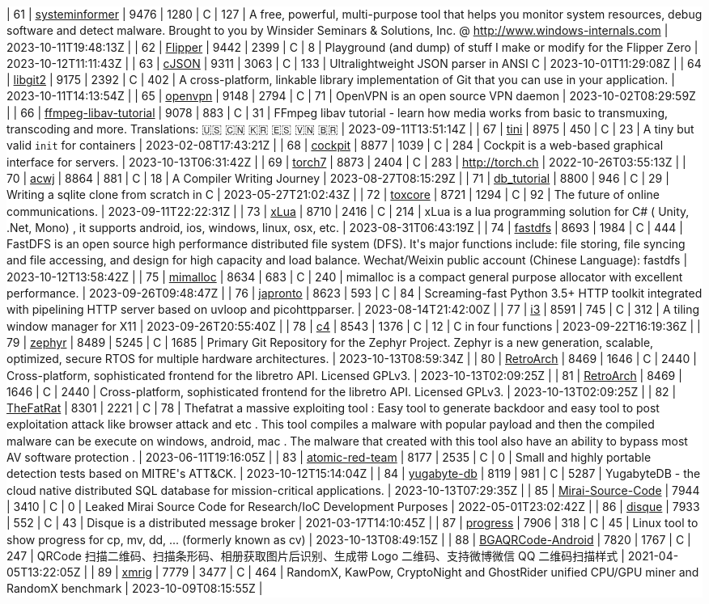 | 61 | [systeminformer](https://github.com/winsiderss/systeminformer) | 9476 | 1280 | C | 127 | A free, powerful, multi-purpose tool that helps you monitor system resources, debug software and detect malware. Brought to you by Winsider Seminars & Solutions, Inc. @ http://www.windows-internals.com | 2023-10-11T19:48:13Z |
| 62 | [Flipper](https://github.com/UberGuidoZ/Flipper) | 9442 | 2399 | C | 8 | Playground (and dump) of stuff I make or modify for the Flipper Zero | 2023-10-12T11:11:43Z |
| 63 | [cJSON](https://github.com/DaveGamble/cJSON) | 9311 | 3063 | C | 133 | Ultralightweight JSON parser in ANSI C | 2023-10-01T11:29:08Z |
| 64 | [libgit2](https://github.com/libgit2/libgit2) | 9175 | 2392 | C | 402 | A cross-platform, linkable library implementation of Git that you can use in your application. | 2023-10-11T14:13:54Z |
| 65 | [openvpn](https://github.com/OpenVPN/openvpn) | 9148 | 2794 | C | 71 | OpenVPN  is  an open source VPN daemon | 2023-10-02T08:29:59Z |
| 66 | [ffmpeg-libav-tutorial](https://github.com/leandromoreira/ffmpeg-libav-tutorial) | 9078 | 883 | C | 31 | FFmpeg libav tutorial - learn how media works from basic to transmuxing, transcoding and more. Translations: 🇺🇸 🇨🇳 🇰🇷 🇪🇸 🇻🇳 🇧🇷 | 2023-09-11T13:51:14Z |
| 67 | [tini](https://github.com/krallin/tini) | 8975 | 450 | C | 23 | A tiny but valid `init` for containers | 2023-02-08T17:43:21Z |
| 68 | [cockpit](https://github.com/cockpit-project/cockpit) | 8877 | 1039 | C | 284 | Cockpit is a web-based graphical interface for servers. | 2023-10-13T06:31:42Z |
| 69 | [torch7](https://github.com/torch/torch7) | 8873 | 2404 | C | 283 | http://torch.ch | 2022-10-26T03:55:13Z |
| 70 | [acwj](https://github.com/DoctorWkt/acwj) | 8864 | 881 | C | 18 | A Compiler Writing Journey | 2023-08-27T08:15:29Z |
| 71 | [db_tutorial](https://github.com/cstack/db_tutorial) | 8800 | 946 | C | 29 | Writing a sqlite clone from scratch in C | 2023-05-27T21:02:43Z |
| 72 | [toxcore](https://github.com/irungentoo/toxcore) | 8721 | 1294 | C | 92 | The future of online communications. | 2023-09-11T22:22:31Z |
| 73 | [xLua](https://github.com/Tencent/xLua) | 8710 | 2416 | C | 214 | xLua is a lua programming solution for  C# ( Unity, .Net, Mono) , it supports android, ios, windows, linux, osx, etc. | 2023-08-31T06:43:19Z |
| 74 | [fastdfs](https://github.com/happyfish100/fastdfs) | 8693 | 1984 | C | 444 | FastDFS is an open source high performance distributed file system (DFS). It's major functions include: file storing, file syncing and file accessing, and design for high capacity and load balance. Wechat/Weixin public account (Chinese Language): fastdfs | 2023-10-12T13:58:42Z |
| 75 | [mimalloc](https://github.com/microsoft/mimalloc) | 8634 | 683 | C | 240 | mimalloc is a compact general purpose allocator with excellent performance. | 2023-09-26T09:48:47Z |
| 76 | [japronto](https://github.com/squeaky-pl/japronto) | 8623 | 593 | C | 84 |  Screaming-fast Python 3.5+ HTTP toolkit integrated with pipelining HTTP server based on uvloop and picohttpparser. | 2023-08-14T21:42:00Z |
| 77 | [i3](https://github.com/i3/i3) | 8591 | 745 | C | 312 | A tiling window manager for X11 | 2023-09-26T20:55:40Z |
| 78 | [c4](https://github.com/rswier/c4) | 8543 | 1376 | C | 12 | C in four functions | 2023-09-22T16:19:36Z |
| 79 | [zephyr](https://github.com/zephyrproject-rtos/zephyr) | 8489 | 5245 | C | 1685 | Primary Git Repository for the Zephyr Project. Zephyr is a new generation, scalable, optimized, secure RTOS for multiple hardware architectures. | 2023-10-13T08:59:34Z |
| 80 | [RetroArch](https://github.com/libretro/RetroArch) | 8469 | 1646 | C | 2440 | Cross-platform, sophisticated frontend for the libretro API. Licensed GPLv3. | 2023-10-13T02:09:25Z |
| 81 | [RetroArch](https://github.com/libretro/RetroArch) | 8469 | 1646 | C | 2440 | Cross-platform, sophisticated frontend for the libretro API. Licensed GPLv3. | 2023-10-13T02:09:25Z |
| 82 | [TheFatRat](https://github.com/screetsec/TheFatRat) | 8301 | 2221 | C | 78 | Thefatrat a massive exploiting tool : Easy tool to generate backdoor and easy tool to post exploitation attack like browser attack and etc . This tool compiles a malware with popular payload and then the compiled malware can be execute on windows, android, mac . The malware that created with this tool also have an ability to bypass most AV software protection . | 2023-06-11T19:16:05Z |
| 83 | [atomic-red-team](https://github.com/redcanaryco/atomic-red-team) | 8177 | 2535 | C | 0 | Small and highly portable detection tests based on MITRE's ATT&CK. | 2023-10-12T15:14:04Z |
| 84 | [yugabyte-db](https://github.com/yugabyte/yugabyte-db) | 8119 | 981 | C | 5287 | YugabyteDB - the cloud native distributed SQL database for mission-critical applications. | 2023-10-13T07:29:35Z |
| 85 | [Mirai-Source-Code](https://github.com/jgamblin/Mirai-Source-Code) | 7944 | 3410 | C | 0 | Leaked Mirai Source Code for Research/IoC Development Purposes | 2022-05-01T23:02:42Z |
| 86 | [disque](https://github.com/antirez/disque) | 7933 | 552 | C | 43 | Disque is a distributed message broker | 2021-03-17T14:10:45Z |
| 87 | [progress](https://github.com/Xfennec/progress) | 7906 | 318 | C | 45 | Linux tool to show progress for cp, mv, dd, ... (formerly known as cv) | 2023-10-13T08:49:15Z |
| 88 | [BGAQRCode-Android](https://github.com/bingoogolapple/BGAQRCode-Android) | 7820 | 1767 | C | 247 | QRCode 扫描二维码、扫描条形码、相册获取图片后识别、生成带 Logo 二维码、支持微博微信 QQ 二维码扫描样式 | 2021-04-05T13:22:05Z |
| 89 | [xmrig](https://github.com/xmrig/xmrig) | 7779 | 3477 | C | 464 | RandomX, KawPow, CryptoNight and GhostRider unified CPU/GPU miner and RandomX benchmark | 2023-10-09T08:15:55Z |